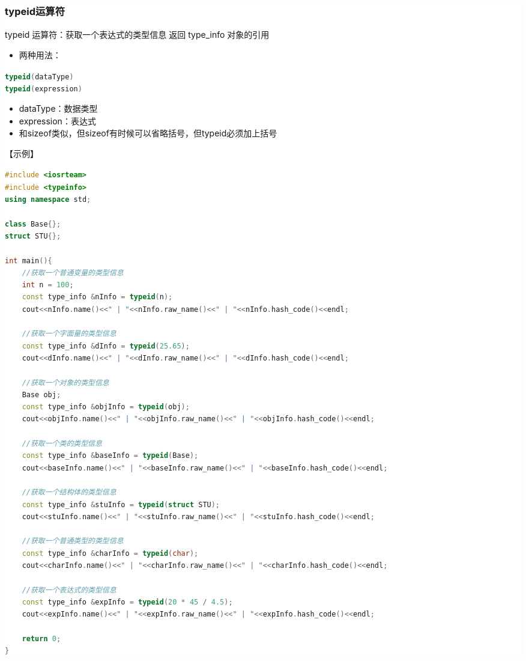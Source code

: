 ### typeid运算符

typeid 运算符：获取一个表达式的类型信息
	返回 type_info 对象的引用

- 两种用法：

```cpp
typeid(dataType)
typeid(expression)
```

- dataType：数据类型
- expression：表达式
- 和sizeof类似，但sizeof有时候可以省略括号，但typeid必须加上括号

【示例】

```cpp
#include <iosrteam>
#include <typeinfo>
using namespace std;

class Base{};
struct STU{};

int main(){
    //获取一个普通变量的类型信息
    int n = 100;
    const type_info &nInfo = typeid(n);
    cout<<nInfo.name()<<" | "<<nInfo.raw_name()<<" | "<<nInfo.hash_code()<<endl;

    //获取一个字面量的类型信息
    const type_info &dInfo = typeid(25.65);
    cout<<dInfo.name()<<" | "<<dInfo.raw_name()<<" | "<<dInfo.hash_code()<<endl;

    //获取一个对象的类型信息
    Base obj;
    const type_info &objInfo = typeid(obj);
    cout<<objInfo.name()<<" | "<<objInfo.raw_name()<<" | "<<objInfo.hash_code()<<endl;

    //获取一个类的类型信息
    const type_info &baseInfo = typeid(Base);
    cout<<baseInfo.name()<<" | "<<baseInfo.raw_name()<<" | "<<baseInfo.hash_code()<<endl;

    //获取一个结构体的类型信息
    const type_info &stuInfo = typeid(struct STU);
    cout<<stuInfo.name()<<" | "<<stuInfo.raw_name()<<" | "<<stuInfo.hash_code()<<endl;

    //获取一个普通类型的类型信息
    const type_info &charInfo = typeid(char);
    cout<<charInfo.name()<<" | "<<charInfo.raw_name()<<" | "<<charInfo.hash_code()<<endl;

    //获取一个表达式的类型信息
    const type_info &expInfo = typeid(20 * 45 / 4.5);
    cout<<expInfo.name()<<" | "<<expInfo.raw_name()<<" | "<<expInfo.hash_code()<<endl;

    return 0;
}
```
